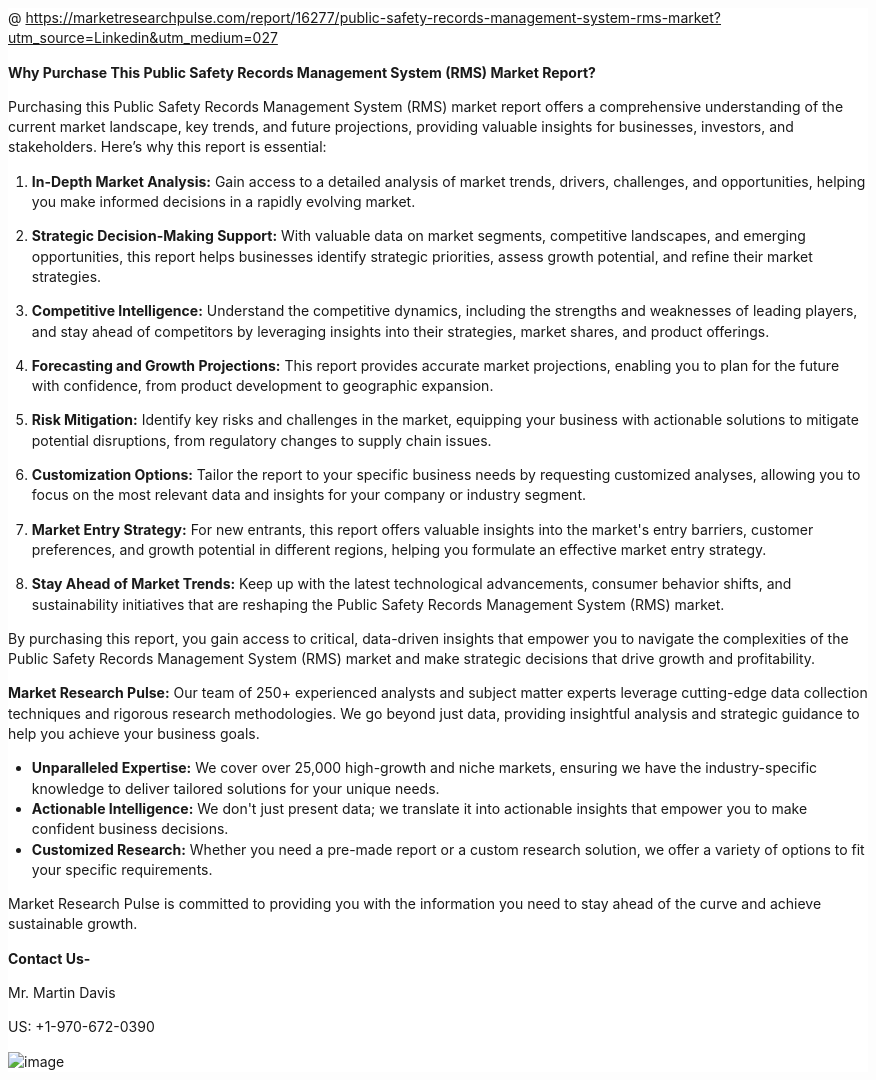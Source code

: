 @&nbsp;<a href="https://marketresearchpulse.com/report/16277/public-safety-records-management-system-rms-market?utm_source=Linkedin&utm_medium=027">https://marketresearchpulse.com/report/16277/public-safety-records-management-system-rms-market?utm_source=Linkedin&utm_medium=027</a></strong></p><p><strong>Why Purchase This Public Safety Records Management System (RMS) Market Report?</strong></p><p>Purchasing this Public Safety Records Management System (RMS) market report offers a comprehensive understanding of the current market landscape, key trends, and future projections, providing valuable insights for businesses, investors, and stakeholders. Here&rsquo;s why this report is essential:</p><ol><li><p><strong>In-Depth Market Analysis:</strong> Gain access to a detailed analysis of market trends, drivers, challenges, and opportunities, helping you make informed decisions in a rapidly evolving market.</p></li><li><p><strong>Strategic Decision-Making Support:</strong> With valuable data on market segments, competitive landscapes, and emerging opportunities, this report helps businesses identify strategic priorities, assess growth potential, and refine their market strategies.</p></li><li><p><strong>Competitive Intelligence:</strong> Understand the competitive dynamics, including the strengths and weaknesses of leading players, and stay ahead of competitors by leveraging insights into their strategies, market shares, and product offerings.</p></li><li><p><strong>Forecasting and Growth Projections:</strong> This report provides accurate market projections, enabling you to plan for the future with confidence, from product development to geographic expansion.</p></li><li><p><strong>Risk Mitigation:</strong> Identify key risks and challenges in the market, equipping your business with actionable solutions to mitigate potential disruptions, from regulatory changes to supply chain issues.</p></li><li><p><strong>Customization Options:</strong> Tailor the report to your specific business needs by requesting customized analyses, allowing you to focus on the most relevant data and insights for your company or industry segment.</p></li><li><p><strong>Market Entry Strategy:</strong> For new entrants, this report offers valuable insights into the market's entry barriers, customer preferences, and growth potential in different regions, helping you formulate an effective market entry strategy.</p></li><li><p><strong>Stay Ahead of Market Trends:</strong> Keep up with the latest technological advancements, consumer behavior shifts, and sustainability initiatives that are reshaping the Public Safety Records Management System (RMS) market.</p></li></ol><p>By purchasing this report, you gain access to critical, data-driven insights that empower you to navigate the complexities of the Public Safety Records Management System (RMS) market and make strategic decisions that drive growth and profitability.</p><p><strong>Market Research Pulse:</strong>&nbsp;Our team of 250+ experienced analysts and subject matter experts leverage cutting-edge data collection techniques and rigorous research methodologies. We go beyond just data, providing insightful analysis and strategic guidance to help you achieve your business goals.</p><ul><li><strong>Unparalleled Expertise:</strong>&nbsp;We cover over 25,000 high-growth and niche markets, ensuring we have the industry-specific knowledge to deliver tailored solutions for your unique needs.</li><li><strong>Actionable Intelligence:</strong>&nbsp;We don't just present data; we translate it into actionable insights that empower you to make confident business decisions.</li><li><strong>Customized Research:</strong>&nbsp;Whether you need a pre-made report or a custom research solution, we offer a variety of options to fit your specific requirements.</li></ul><p>Market Research Pulse is committed to providing you with the information you need to stay ahead of the curve and achieve sustainable growth.</p><p><strong>Contact Us-</strong></p><p>Mr. Martin Davis</p><p>US: +1-970-672-0390</p>
![image](https://github.com/user-attachments/assets/7cc834f2-0717-4c80-926c-456d3bee626f)
